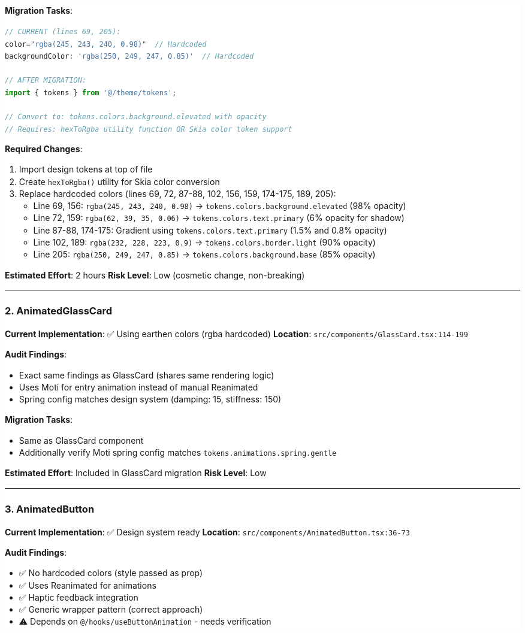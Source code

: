 **Migration Tasks**:

```typescript
// CURRENT (lines 69, 205):
color="rgba(245, 243, 240, 0.98)"  // Hardcoded
backgroundColor: 'rgba(250, 249, 247, 0.85)'  // Hardcoded

// AFTER MIGRATION:
import { tokens } from '@/theme/tokens';

// Convert to: tokens.colors.background.elevated with opacity
// Requires: hexToRgba utility function OR Skia color token support
```

**Required Changes**:
1. Import design tokens at top of file
2. Create `hexToRgba()` utility for Skia color conversion
3. Replace hardcoded colors (lines 69, 72, 87-88, 102, 156, 159, 174-175, 189, 205):
   - Line 69, 156: `rgba(245, 243, 240, 0.98)` → `tokens.colors.background.elevated` (98% opacity)
   - Line 72, 159: `rgba(62, 39, 35, 0.06)` → `tokens.colors.text.primary` (6% opacity for shadow)
   - Line 87-88, 174-175: Gradient using `tokens.colors.text.primary` (1.5% and 0.8% opacity)
   - Line 102, 189: `rgba(232, 228, 223, 0.9)` → `tokens.colors.border.light` (90% opacity)
   - Line 205: `rgba(250, 249, 247, 0.85)` → `tokens.colors.background.base` (85% opacity)

**Estimated Effort**: 2 hours
**Risk Level**: Low (cosmetic change, non-breaking)

---

### 2. AnimatedGlassCard

**Current Implementation**: ✅ Using earthen colors (rgba hardcoded)
**Location**: `src/components/GlassCard.tsx:114-199`

**Audit Findings**:
- Exact same findings as GlassCard (shares same rendering logic)
- Uses Moti for entry animation instead of manual Reanimated
- Spring config matches design system (damping: 15, stiffness: 150)

**Migration Tasks**:
- Same as GlassCard component
- Additionally verify Moti spring config matches `tokens.animations.spring.gentle`

**Estimated Effort**: Included in GlassCard migration
**Risk Level**: Low

---

### 3. AnimatedButton

**Current Implementation**: ✅ Design system ready
**Location**: `src/components/AnimatedButton.tsx:36-73`

**Audit Findings**:
- ✅ No hardcoded colors (style passed as prop)
- ✅ Uses Reanimated for animations
- ✅ Haptic feedback integration
- ✅ Generic wrapper pattern (correct approach)
- ⚠️ Depends on `@/hooks/useButtonAnimation` - needs verification
